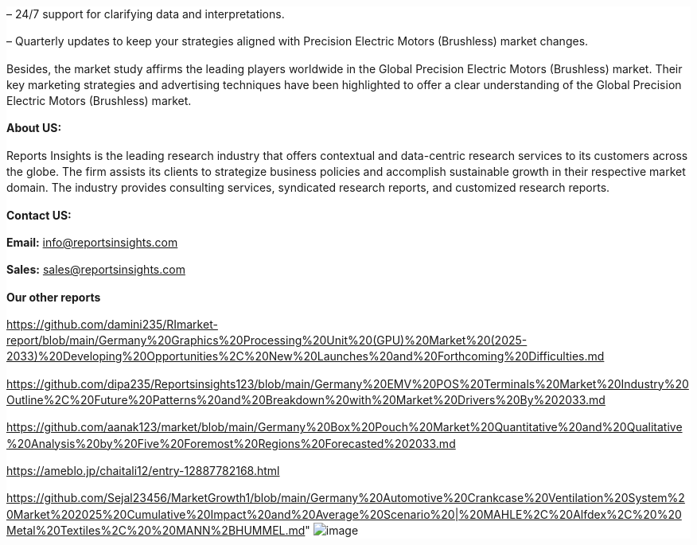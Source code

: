 – 24/7 support for clarifying data and interpretations.

– Quarterly updates to keep your strategies aligned with Precision Electric Motors (Brushless) market changes.

Besides, the market study affirms the leading players worldwide in the Global Precision Electric Motors (Brushless) market. Their key marketing strategies and advertising techniques have been highlighted to offer a clear understanding of the Global Precision Electric Motors (Brushless) market.

<strong><strong>About US</strong>:</strong>

Reports Insights is the leading research industry that offers contextual and data-centric research services to its customers across the globe. The firm assists its clients to strategize business policies and accomplish sustainable growth in their respective market domain. The industry provides consulting services, syndicated research reports, and customized research reports.

<strong>Contact US:</strong>

<p class=><b>Email:</b> <a href=mailto:info@reportsinsights.com>info@reportsinsights.com</a></p>
<p class=><b>Sales:</b> <a href=mailto:sales@reportsinsights.com>sales@reportsinsights.com</a></p>

<strong>Our other reports</strong>

<a href=https://github.com/damini235/RImarket-report/blob/main/Germany%20Graphics%20Processing%20Unit%20(GPU)%20Market%20(2025-2033)%20Developing%20Opportunities%2C%20New%20Launches%20and%20Forthcoming%20Difficulties.md>https://github.com/damini235/RImarket-report/blob/main/Germany%20Graphics%20Processing%20Unit%20(GPU)%20Market%20(2025-2033)%20Developing%20Opportunities%2C%20New%20Launches%20and%20Forthcoming%20Difficulties.md</a>

<a href=https://github.com/dipa235/Reportsinsights123/blob/main/Germany%20EMV%20POS%20Terminals%20Market%20Industry%20Outline%2C%20Future%20Patterns%20and%20Breakdown%20with%20Market%20Drivers%20By%202033.md>https://github.com/dipa235/Reportsinsights123/blob/main/Germany%20EMV%20POS%20Terminals%20Market%20Industry%20Outline%2C%20Future%20Patterns%20and%20Breakdown%20with%20Market%20Drivers%20By%202033.md</a>

<a href=https://github.com/aanak123/market/blob/main/Germany%20Box%20Pouch%20Market%20Quantitative%20and%20Qualitative%20Analysis%20by%20Five%20Foremost%20Regions%20Forecasted%202033.md>https://github.com/aanak123/market/blob/main/Germany%20Box%20Pouch%20Market%20Quantitative%20and%20Qualitative%20Analysis%20by%20Five%20Foremost%20Regions%20Forecasted%202033.md</a>

<a href=https://ameblo.jp/chaitali12/entry-12887782168.html>https://ameblo.jp/chaitali12/entry-12887782168.html</a>

<a href=https://github.com/Sejal23456/MarketGrowth1/blob/main/Germany%20Automotive%20Crankcase%20Ventilation%20System%20Market%202025%20Cumulative%20Impact%20and%20Average%20Scenario%20|%20MAHLE%2C%20Alfdex%2C%20%20Metal%20Textiles%2C%20%20MANN%2BHUMMEL.md>https://github.com/Sejal23456/MarketGrowth1/blob/main/Germany%20Automotive%20Crankcase%20Ventilation%20System%20Market%202025%20Cumulative%20Impact%20and%20Average%20Scenario%20|%20MAHLE%2C%20Alfdex%2C%20%20Metal%20Textiles%2C%20%20MANN%2BHUMMEL.md</a>"
![image](https://github.com/user-attachments/assets/a50476f9-3f30-431e-8c9c-79ea3d756556)
